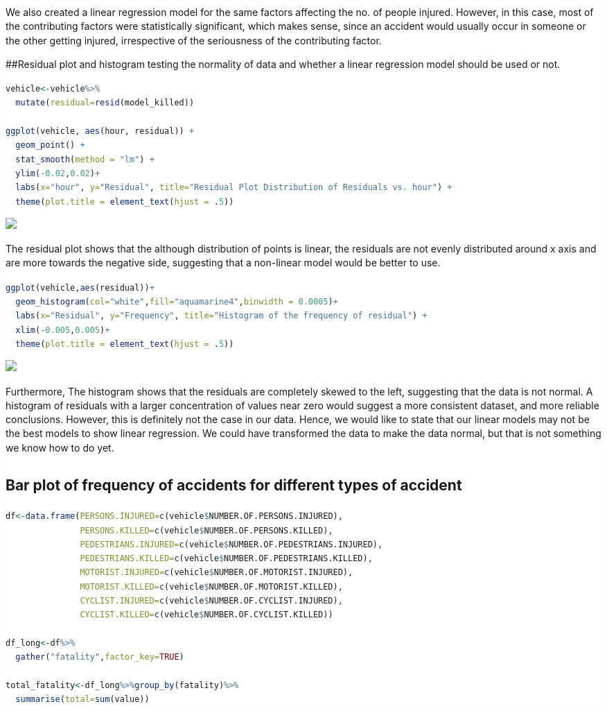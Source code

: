 We also created a linear regression model for the same factors affecting
the no. of people injured. However, in this case, most of the
contributing factors were statistically significant, which makes sense,
since an accident would usually occur in someone or the other getting
injured, irrespective of the seriousness of the contributing factor.

\#\#Residual plot and histogram testing the normality of data and
whether a linear regression model should be used or not.

``` r
vehicle<-vehicle%>%
  mutate(residual=resid(model_killed))

ggplot(vehicle, aes(hour, residual)) +
  geom_point() +
  stat_smooth(method = "lm") +
  ylim(-0.02,0.02)+
  labs(x="hour", y="Residual", title="Residual Plot Distribution of Residuals vs. hour") +
  theme(plot.title = element_text(hjust = .5))
```

![](final_project_files/figure-gfm/residual%20point%20plot-1.png)

The residual plot shows that the although distribution of points is
linear, the residuals are not evenly distributed around x axis and are
more towards the negative side, suggesting that a non-linear model would
be better to use.

``` r
ggplot(vehicle,aes(residual))+
  geom_histogram(col="white",fill="aquamarine4",binwidth = 0.0005)+
  labs(x="Residual", y="Frequency", title="Histogram of the frequency of residual") +
  xlim(-0.005,0.005)+
  theme(plot.title = element_text(hjust = .5))
```

![](final_project_files/figure-gfm/histogram%20of%20residuals-1.png)

Furthermore, The histogram shows that the residuals are completely
skewed to the left, suggesting that the data is not normal. A histogram
of residuals with a larger concentration of values near zero would
suggest a more consistent dataset, and more reliable conclusions.
However, this is definitely not the case in our data. Hence, we would
like to state that our linear models may not be the best models to show
linear regression. We could have transformed the data to make the data
normal, but that is not something we know how to do yet.

## Bar plot of frequency of accidents for different types of accident

``` r
df<-data.frame(PERSONS.INJURED=c(vehicle$NUMBER.OF.PERSONS.INJURED),
               PERSONS.KILLED=c(vehicle$NUMBER.OF.PERSONS.KILLED),
               PEDESTRIANS.INJURED=c(vehicle$NUMBER.OF.PEDESTRIANS.INJURED),
               PEDESTRIANS.KILLED=c(vehicle$NUMBER.OF.PEDESTRIANS.KILLED),
               MOTORIST.INJURED=c(vehicle$NUMBER.OF.MOTORIST.INJURED),
               MOTORIST.KILLED=c(vehicle$NUMBER.OF.MOTORIST.KILLED),
               CYCLIST.INJURED=c(vehicle$NUMBER.OF.CYCLIST.INJURED),
               CYCLIST.KILLED=c(vehicle$NUMBER.OF.CYCLIST.KILLED))

df_long<-df%>%
  gather("fatality",factor_key=TRUE)

total_fatality<-df_long%>%group_by(fatality)%>%
  summarise(total=sum(value))

```